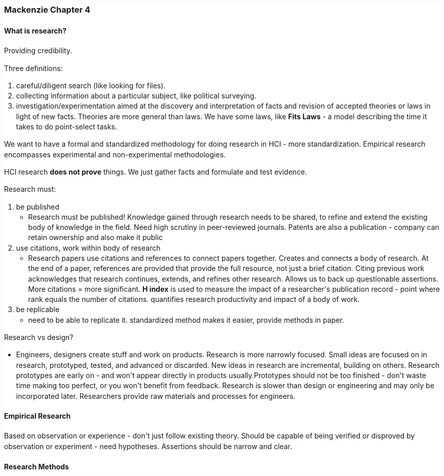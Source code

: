 
### Mackenzie Chapter 4

#### What is research?

Providing credibility.

Three definitions:

1. careful/diligent search (like looking for files).
2. collecting information about a particular subject, like political surveying.
3. investigation/experimentation aimed at the discovery and interpretation of facts and revision of
   accepted theories or laws in light of new facts. Theories are more general than laws. We have
   some laws, like **Fits Laws** - a model describing the time it takes to do point-select tasks.

We want to have a formal and standardized methodology for doing research in HCI - more
standardization. Empirical research encompasses experimental and non-experimental methodologies.

HCI research **does not prove** things. We just gather facts and formulate and test evidence.

Research must:

1. be published
    - Research must be published! Knowledge gained through research needs to be shared, to refine
      and extend the existing body of knowledge in the field. Need high scrutiny in peer-reviewed
      journals. Patents are also a publication - company can retain ownership and also make it
      public
2. use citations, work within body of research
    - Research papers use citations and references to connect papers together. Creates and connects
      a body of research. At the end of a paper, references are provided that provide the full
      resource, not just a brief citation. Citing previous work acknowledges that research
      continues, extends, and refines other research. Allows us to back up questionable assertions.
      More citations = more significant. **H index** is used to measure the impact of a researcher's
      publication record - point where rank equals the number of citations. quantifies research
      productivity and impact of a body of work.
3. be replicable
    - need to be able to replicate it. standardized method makes it easier, provide methods in
      paper.

Research vs design?

- Engineers, designers create stuff and work on products. Research is more narrowly focused. Small
  ideas are focused on in research, prototyped, tested, and advanced or discarded. New ideas in
  research are incremental, building on others. Research prototypes are early on - and won't appear
  directly in products usually.Prototypes should not be too finished - don't waste time making too
  perfect, or you won't benefit from feedback. Research is slower than design or engineering and may
  only be incorporated later. Researchers provide raw materials and processes for engineers.

#### Empirical Research

Based on observation or experience - don't just follow existing theory. Should be capable of being
verified or disproved by observation or experiment - need hypotheses. Assertions should be narrow
and clear.

#### Research Methods
